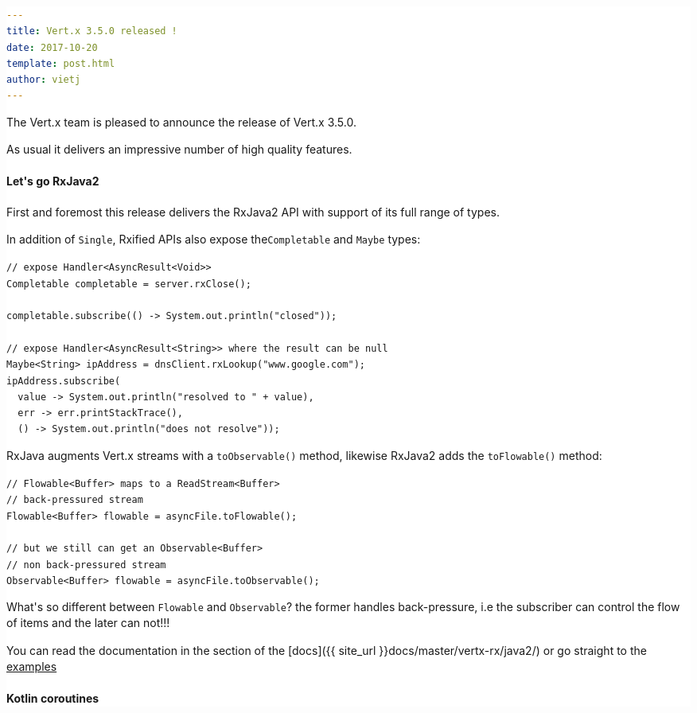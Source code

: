 ```yaml
---
title: Vert.x 3.5.0 released !
date: 2017-10-20
template: post.html
author: vietj
---
```


The Vert.x team is pleased to announce the release of Vert.x 3.5.0.

As usual it delivers an impressive number of high quality features.

#### Let's go RxJava2

First and foremost this release delivers the RxJava2 API with support of its full range of types.

In addition of `Single`, Rxified APIs also expose the`Completable` and `Maybe` types:

```
// expose Handler<AsyncResult<Void>>
Completable completable = server.rxClose();

completable.subscribe(() -> System.out.println("closed"));

// expose Handler<AsyncResult<String>> where the result can be null
Maybe<String> ipAddress = dnsClient.rxLookup("www.google.com");
ipAddress.subscribe(
  value -> System.out.println("resolved to " + value),
  err -> err.printStackTrace(),
  () -> System.out.println("does not resolve"));
```

RxJava augments Vert.x streams with a `toObservable()` method, likewise RxJava2 adds the `toFlowable()` method:

```
// Flowable<Buffer> maps to a ReadStream<Buffer>
// back-pressured stream
Flowable<Buffer> flowable = asyncFile.toFlowable();

// but we still can get an Observable<Buffer>
// non back-pressured stream
Observable<Buffer> flowable = asyncFile.toObservable();
```

What's so different between `Flowable` and `Observable`? the former handles back-pressure, i.e the
subscriber can control the flow of items and the later can not!!!

You can read the documentation in the section of the [docs]({{ site_url }}docs/master/vertx-rx/java2/)
or go straight to the [examples](https://github.com/vert-x3/vertx-examples/tree/master/rxjava2-examples)

#### Kotlin coroutines
